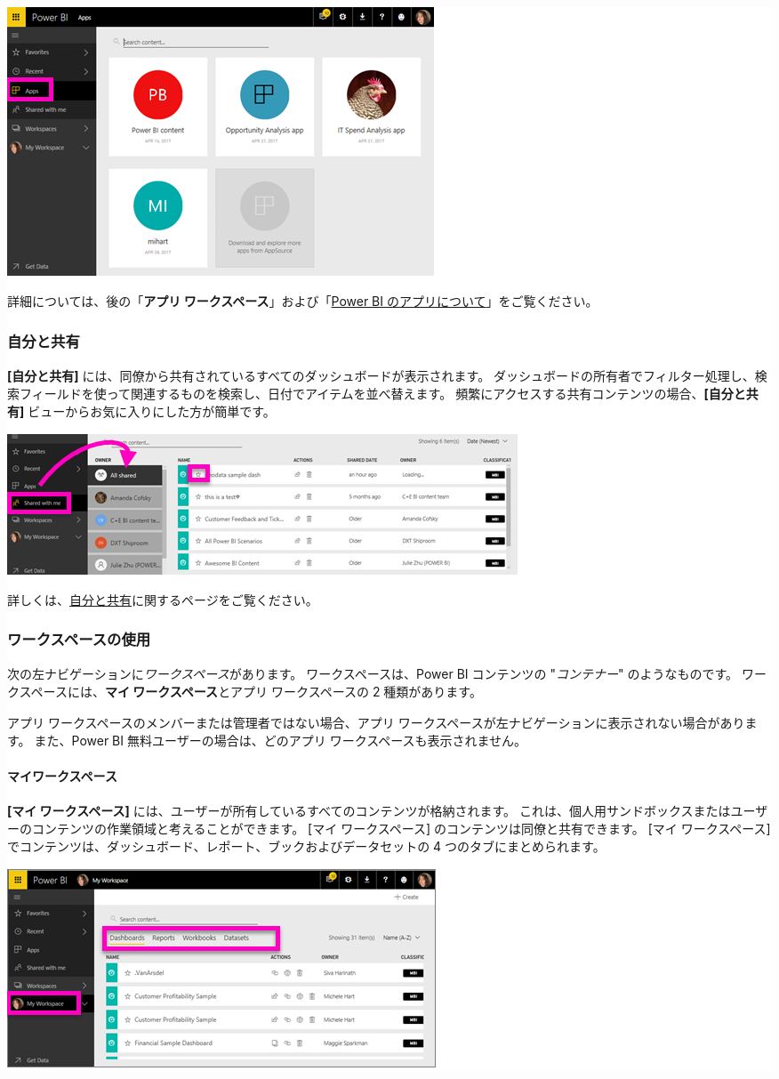 ![](media/service-the-new-power-bi-experience/power-bi-apps.png)

詳細については、後の「**アプリ ワークスペース**」および「[Power BI のアプリについて](service-install-use-apps.md)」をご覧ください。

### <a name="shared-with-me"></a>自分と共有
**[自分と共有]** には、同僚から共有されているすべてのダッシュボードが表示されます。  ダッシュボードの所有者でフィルター処理し、検索フィールドを使って関連するものを検索し、日付でアイテムを並べ替えます。  頻繁にアクセスする共有コンテンツの場合、**[自分と共有]** ビューからお気に入りにした方が簡単です。

![](media/service-the-new-power-bi-experience/power-bi-shared-new.png)

詳しくは、[自分と共有](service-shared-with-me.md)に関するページをご覧ください。

### <a name="working-with-workspaces"></a>ワークスペースの使用
次の左ナビゲーションに*ワークスペース*があります。 ワークスペースは、Power BI コンテンツの "*コンテナー*" のようなものです。 ワークスペースには、**マイ ワークスペース**とアプリ ワークスペースの 2 種類があります。

アプリ ワークスペースのメンバーまたは管理者ではない場合、アプリ ワークスペースが左ナビゲーションに表示されない場合があります。 また、Power BI 無料ユーザーの場合は、どのアプリ ワークスペースも表示されません。

#### <a name="my-workspace"></a>マイワークスペース
**[マイ ワークスペース]** には、ユーザーが所有しているすべてのコンテンツが格納されます。 これは、個人用サンドボックスまたはユーザーのコンテンツの作業領域と考えることができます。 [マイ ワークスペース] のコンテンツは同僚と共有できます。 [マイ ワークスペース] でコンテンツは、ダッシュボード、レポート、ブックおよびデータセットの 4 つのタブにまとめられます。

![](media/service-the-new-power-bi-experience/power-bi-my-workspace2.png)
